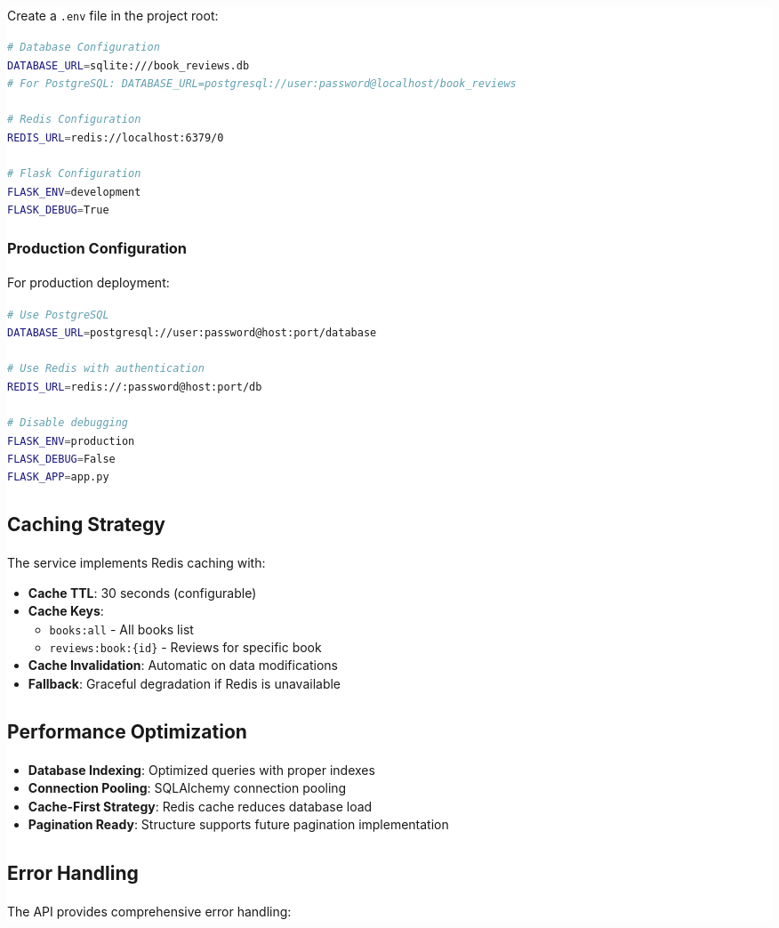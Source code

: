 Create a `.env` file in the project root:

```bash
# Database Configuration
DATABASE_URL=sqlite:///book_reviews.db
# For PostgreSQL: DATABASE_URL=postgresql://user:password@localhost/book_reviews

# Redis Configuration
REDIS_URL=redis://localhost:6379/0

# Flask Configuration
FLASK_ENV=development
FLASK_DEBUG=True
```

### Production Configuration

For production deployment:

```bash
# Use PostgreSQL
DATABASE_URL=postgresql://user:password@host:port/database

# Use Redis with authentication
REDIS_URL=redis://:password@host:port/db

# Disable debugging
FLASK_ENV=production
FLASK_DEBUG=False
FLASK_APP=app.py
```

## Caching Strategy

The service implements Redis caching with:

- **Cache TTL**: 30 seconds (configurable)
- **Cache Keys**: 
  - `books:all` - All books list
  - `reviews:book:{id}` - Reviews for specific book
- **Cache Invalidation**: Automatic on data modifications
- **Fallback**: Graceful degradation if Redis is unavailable

## Performance Optimization

- **Database Indexing**: Optimized queries with proper indexes
- **Connection Pooling**: SQLAlchemy connection pooling
- **Cache-First Strategy**: Redis cache reduces database load
- **Pagination Ready**: Structure supports future pagination implementation

## Error Handling

The API provides comprehensive error handling:
